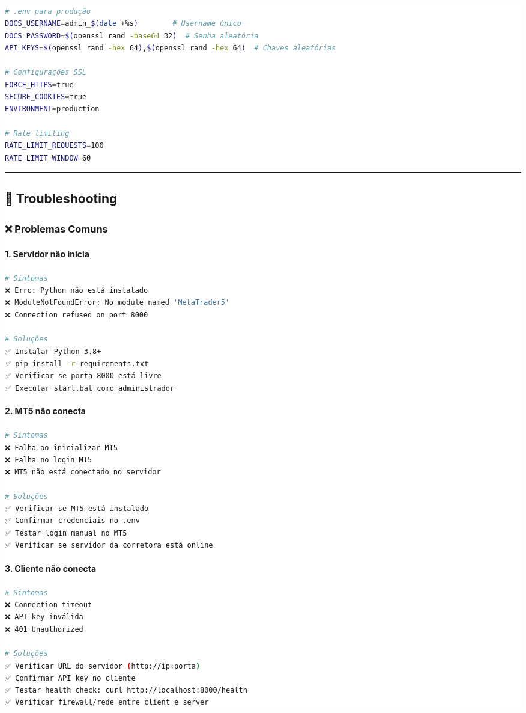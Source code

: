 ```bash
# .env para produção
DOCS_USERNAME=admin_$(date +%s)        # Username único
DOCS_PASSWORD=$(openssl rand -base64 32)  # Senha aleatória  
API_KEYS=$(openssl rand -hex 64),$(openssl rand -hex 64)  # Chaves aleatórias

# Configurações SSL
FORCE_HTTPS=true
SECURE_COOKIES=true
ENVIRONMENT=production

# Rate limiting
RATE_LIMIT_REQUESTS=100
RATE_LIMIT_WINDOW=60
```

---

## 🐛 Troubleshooting

### ❌ **Problemas Comuns**

#### **1. Servidor não inicia**
```bash
# Sintomas
❌ Erro: Python não está instalado
❌ ModuleNotFoundError: No module named 'MetaTrader5'
❌ Connection refused on port 8000

# Soluções
✅ Instalar Python 3.8+
✅ pip install -r requirements.txt
✅ Verificar se porta 8000 está livre
✅ Executar start.bat como administrador
```

#### **2. MT5 não conecta**
```bash  
# Sintomas
❌ Falha ao inicializar MT5
❌ Falha no login MT5
❌ MT5 não está conectado no servidor

# Soluções  
✅ Verificar se MT5 está instalado
✅ Confirmar credenciais no .env
✅ Testar login manual no MT5
✅ Verificar se servidor da corretora está online
```

#### **3. Cliente não conecta**
```bash
# Sintomas
❌ Connection timeout
❌ API key inválida
❌ 401 Unauthorized

# Soluções
✅ Verificar URL do servidor (http://ip:porta)
✅ Confirmar API key no cliente
✅ Testar health check: curl http://localhost:8000/health
✅ Verificar firewall/rede entre client e server
```
